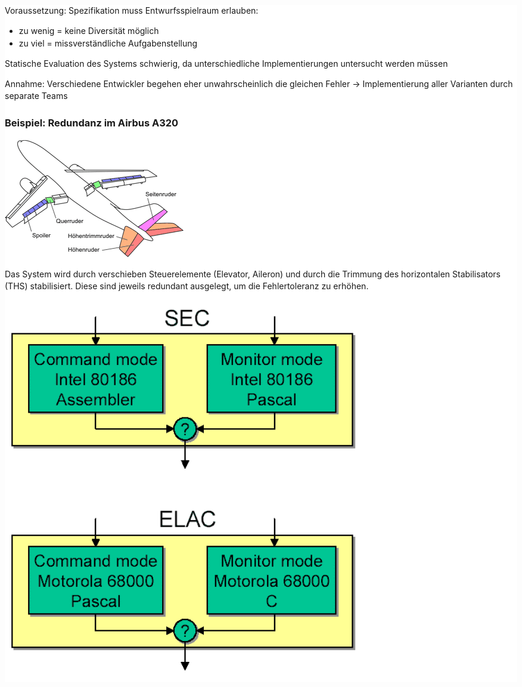 
Voraussetzung: Spezifikation muss Entwurfsspielraum erlauben:

+ zu wenig = keine Diversität möglich
+ zu viel = missverständliche Aufgabenstellung

Statische Evaluation des Systems schwierig, da unterschiedliche Implementierungen untersucht werden müssen

Annahme: Verschiedene Entwickler begehen eher unwahrscheinlich die gleichen Fehler -> Implementierung aller Varianten durch separate Teams

### Beispiel: Redundanz im Airbus A320

![](../images/12_Fehlertoleranz/12_Fehlertoleranz_13.png)

Das System wird durch verschieben Steuerelemente (Elevator, Aileron) und durch die Trimmung des horizontalen Stabilisators (THS) stabilisiert. Diese sind jeweils redundant ausgelegt, um die Fehlertoleranz zu erhöhen. 

![](../images/12_Fehlertoleranz/12_Fehlertoleranz_14.png)
